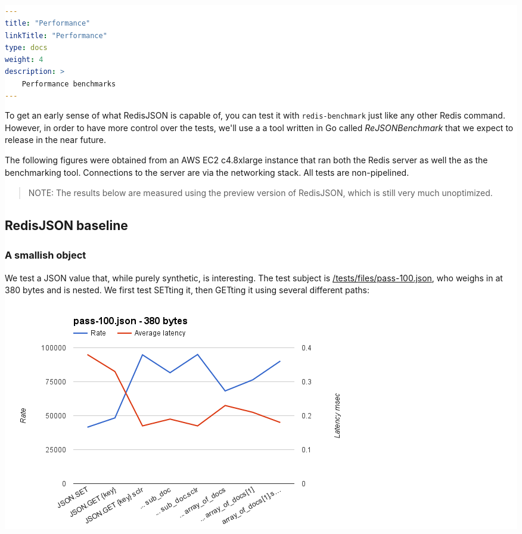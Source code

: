 ```yaml
---
title: "Performance"
linkTitle: "Performance"
type: docs
weight: 4
description: >
    Performance benchmarks
---
```


To get an early sense of what RedisJSON is capable of, you can test it with `redis-benchmark` just like
any other Redis command. However, in order to have more control over the tests, we'll use a 
a tool written in Go called _ReJSONBenchmark_ that we expect to release in the near future.

The following figures were obtained from an AWS EC2 c4.8xlarge instance that ran both the Redis
server as well the as the benchmarking tool. Connections to the server are via the networking stack.
All tests are non-pipelined.

> NOTE: The results below are measured using the preview version of RedisJSON, which is still very much
unoptimized.

## RedisJSON baseline

### A smallish object

We test a JSON value that, while purely synthetic, is interesting. The test subject is
[/tests/files/pass-100.json](https://github.com/RedisLabsModules/redisjson/blob/master/tests/files/pass-100.json),
who weighs in at 380 bytes and is nested. We first test SETting it, then GETting it using several
different paths:

![ReJSONBenchmark pass-100.json](images/bench_pass_100.png)
